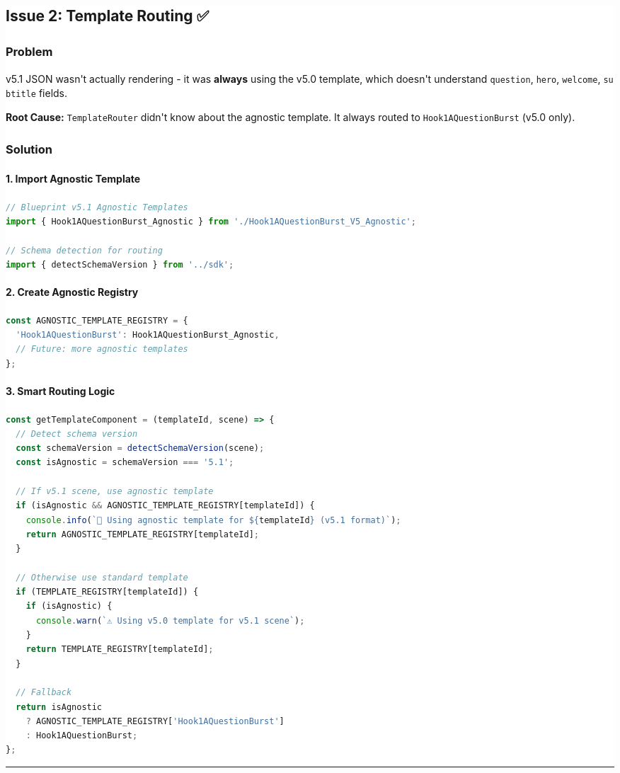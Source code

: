 
## Issue 2: Template Routing ✅

### Problem

v5.1 JSON wasn't actually rendering - it was **always** using the v5.0 template, which doesn't understand `question`, `hero`, `welcome`, `subtitle` fields.

**Root Cause:**
`TemplateRouter` didn't know about the agnostic template. It always routed to `Hook1AQuestionBurst` (v5.0 only).

### Solution

#### 1. Import Agnostic Template

```javascript
// Blueprint v5.1 Agnostic Templates
import { Hook1AQuestionBurst_Agnostic } from './Hook1AQuestionBurst_V5_Agnostic';

// Schema detection for routing
import { detectSchemaVersion } from '../sdk';
```

#### 2. Create Agnostic Registry

```javascript
const AGNOSTIC_TEMPLATE_REGISTRY = {
  'Hook1AQuestionBurst': Hook1AQuestionBurst_Agnostic,
  // Future: more agnostic templates
};
```

#### 3. Smart Routing Logic

```javascript
const getTemplateComponent = (templateId, scene) => {
  // Detect schema version
  const schemaVersion = detectSchemaVersion(scene);
  const isAgnostic = schemaVersion === '5.1';
  
  // If v5.1 scene, use agnostic template
  if (isAgnostic && AGNOSTIC_TEMPLATE_REGISTRY[templateId]) {
    console.info(`🎯 Using agnostic template for ${templateId} (v5.1 format)`);
    return AGNOSTIC_TEMPLATE_REGISTRY[templateId];
  }
  
  // Otherwise use standard template
  if (TEMPLATE_REGISTRY[templateId]) {
    if (isAgnostic) {
      console.warn(`⚠️ Using v5.0 template for v5.1 scene`);
    }
    return TEMPLATE_REGISTRY[templateId];
  }
  
  // Fallback
  return isAgnostic 
    ? AGNOSTIC_TEMPLATE_REGISTRY['Hook1AQuestionBurst']
    : Hook1AQuestionBurst;
};
```

---